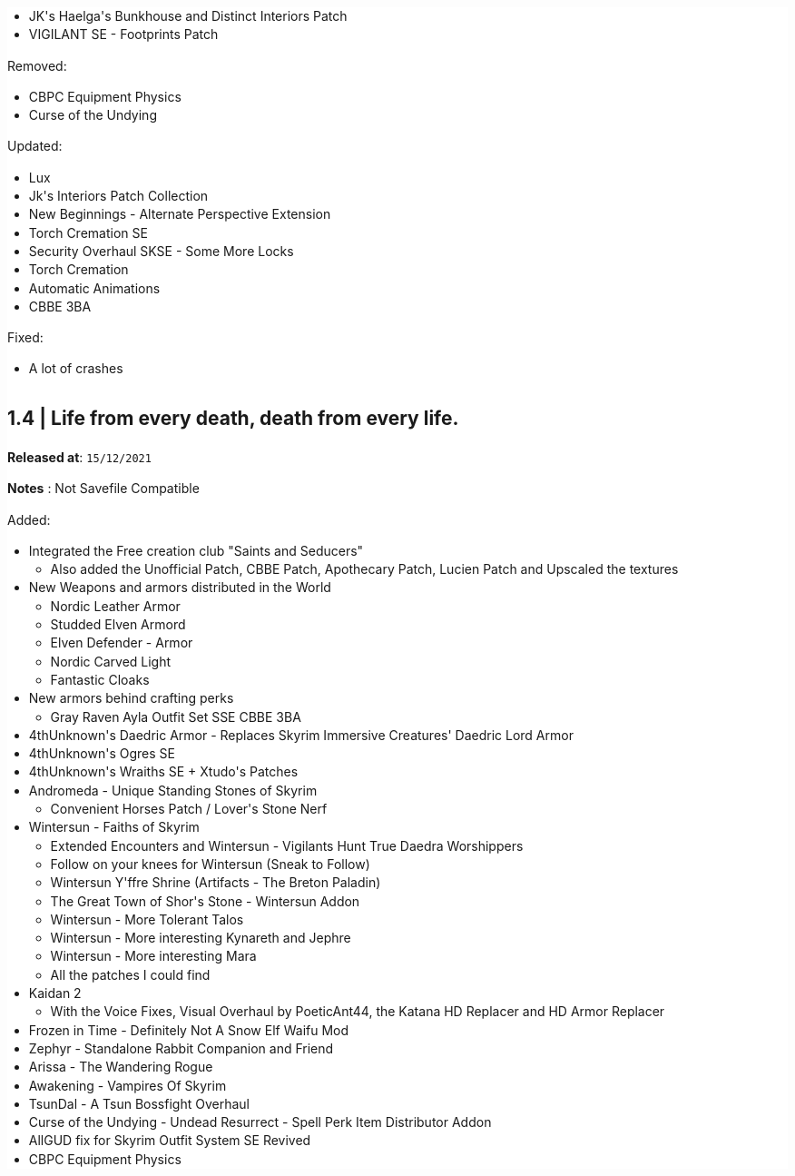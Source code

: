 - JK's Haelga's Bunkhouse and Distinct Interiors Patch
- VIGILANT SE - Footprints Patch

Removed:

- CBPC Equipment Physics
- Curse of the Undying

Updated:

- Lux
- Jk's Interiors Patch Collection
- New Beginnings - Alternate Perspective Extension
- Torch Cremation SE
- Security Overhaul SKSE - Some More Locks
- Torch Cremation
- Automatic Animations
- CBBE 3BA

Fixed:

- A lot of crashes

## 1.4 | Life from every death, death from every life.

**Released at**: `15/12/2021`

**Notes** : Not Savefile Compatible

Added:

- Integrated the Free creation club "Saints and Seducers"
  - Also added the Unofficial Patch, CBBE Patch, Apothecary Patch, Lucien Patch and Upscaled the textures
- New Weapons and armors distributed in the World
  - Nordic Leather Armor
  - Studded Elven Armord
  - Elven Defender - Armor
  - Nordic Carved Light
  - Fantastic Cloaks
- New armors behind crafting perks
  - Gray Raven Ayla Outfit Set SSE CBBE 3BA
- 4thUnknown's Daedric Armor - Replaces Skyrim Immersive Creatures' Daedric Lord Armor
- 4thUnknown's Ogres SE
- 4thUnknown's Wraiths SE + Xtudo's Patches
- Andromeda - Unique Standing Stones of Skyrim
  - Convenient Horses Patch / Lover's Stone Nerf
- Wintersun - Faiths of Skyrim
  - Extended Encounters and Wintersun - Vigilants Hunt True Daedra Worshippers
  - Follow on your knees for Wintersun (Sneak to Follow)
  - Wintersun Y'ffre Shrine (Artifacts - The Breton Paladin)
  - The Great Town of Shor's Stone - Wintersun Addon
  - Wintersun - More Tolerant Talos
  - Wintersun - More interesting Kynareth and Jephre
  - Wintersun - More interesting Mara
  - All the patches I could find
- Kaidan 2 
  - With the Voice Fixes, Visual Overhaul by PoeticAnt44, the Katana HD Replacer and HD Armor Replacer 
- Frozen in Time - Definitely Not A Snow Elf Waifu Mod
- Zephyr - Standalone Rabbit Companion and Friend
- Arissa - The Wandering Rogue
- Awakening - Vampires Of Skyrim
- TsunDal - A Tsun Bossfight Overhaul
- Curse of the Undying - Undead Resurrect - Spell Perk Item Distributor Addon
- AllGUD fix for Skyrim Outfit System SE Revived
- CBPC Equipment Physics